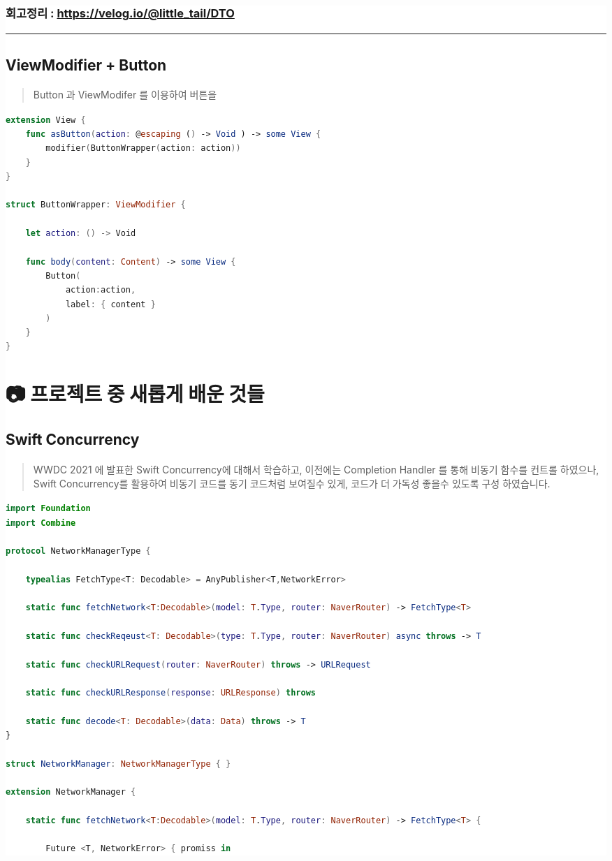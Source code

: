 ### 회고정리 : https://velog.io/@little_tail/DTO

---

## ViewModifier + Button

> Button 과 ViewModifer 를 이용하여 버튼을

```swift
extension View {
    func asButton(action: @escaping () -> Void ) -> some View {
        modifier(ButtonWrapper(action: action))
    }
}

struct ButtonWrapper: ViewModifier {

    let action: () -> Void

    func body(content: Content) -> some View {
        Button(
            action:action,
            label: { content }
        )
    }
}
```

# 📷 프로젝트 중 새롭게 배운 것들

## Swift Concurrency

> WWDC 2021 에 발표한 Swift Concurrency에 대해서 학습하고,
> 이전에는 Completion Handler 를 통해 비동기 함수를 컨트롤 하였으나,
> Swift Concurrency를 활용하여 비동기 코드를 동기 코드처럼 보여질수 있게,
> 코드가 더 가독성 좋을수 있도록 구성 하였습니다.

```swift
import Foundation
import Combine

protocol NetworkManagerType {

    typealias FetchType<T: Decodable> = AnyPublisher<T,NetworkError>

    static func fetchNetwork<T:Decodable>(model: T.Type, router: NaverRouter) -> FetchType<T>

    static func checkReqeust<T: Decodable>(type: T.Type, router: NaverRouter) async throws -> T

    static func checkURLRequest(router: NaverRouter) throws -> URLRequest

    static func checkURLResponse(response: URLResponse) throws

    static func decode<T: Decodable>(data: Data) throws -> T
}

struct NetworkManager: NetworkManagerType { }

extension NetworkManager {

    static func fetchNetwork<T:Decodable>(model: T.Type, router: NaverRouter) -> FetchType<T> {

        Future <T, NetworkError> { promiss in
```